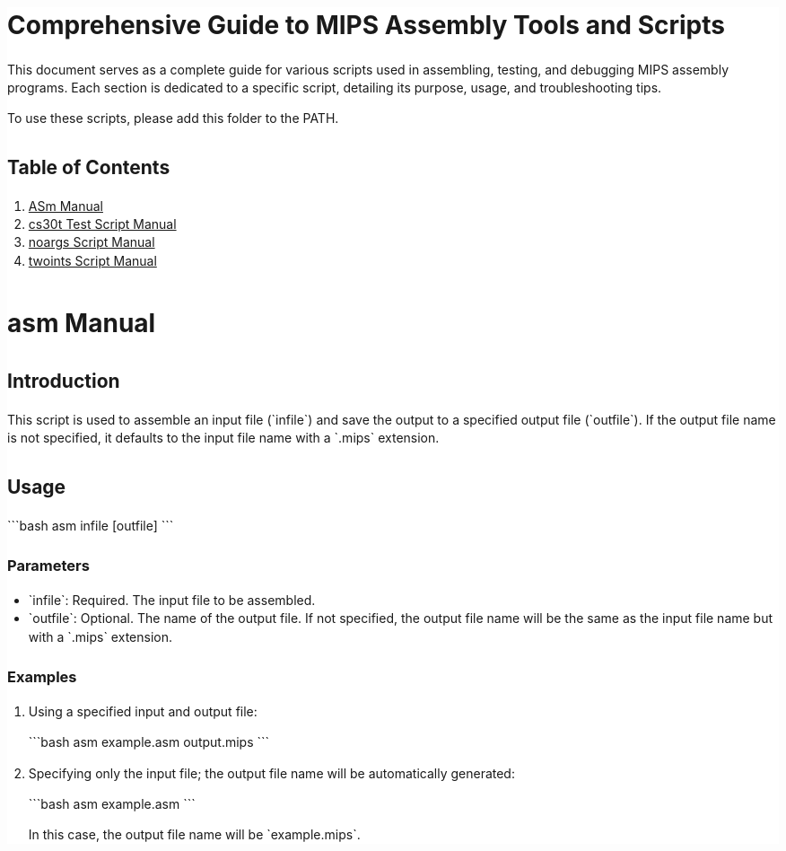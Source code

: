 # Comprehensive Guide to MIPS Assembly Tools and Scripts

This document serves as a complete guide for various scripts used in assembling, testing, and debugging MIPS assembly programs. Each section is dedicated to a specific script, detailing its purpose, usage, and troubleshooting tips.

To use these scripts, please add this folder to the PATH.

## Table of Contents

1. [ASm Manual](#asm-manual)
2. [cs30t Test Script Manual](#cs230t-test-script-manual)
3. [noargs Script Manual](#noargs-script-manual)
4. [twoints Script Manual](#twoints-script-manual)

# asm Manual

## Introduction

This script is used to assemble an input file (\`infile\`) and save the output to a specified output file (\`outfile\`). If the output file name is not specified, it defaults to the input file name with a \`.mips\` extension.

## Usage

\`\`\`bash
asm infile [outfile]
\`\`\`

### Parameters

- \`infile\`: Required. The input file to be assembled.
- \`outfile\`: Optional. The name of the output file. If not specified, the output file name will be the same as the input file name but with a \`.mips\` extension.

### Examples

1. Using a specified input and output file:

    \`\`\`bash
    asm example.asm output.mips
    \`\`\`

2. Specifying only the input file; the output file name will be automatically generated:

    \`\`\`bash
    asm example.asm
    \`\`\`

    In this case, the output file name will be \`example.mips\`.
